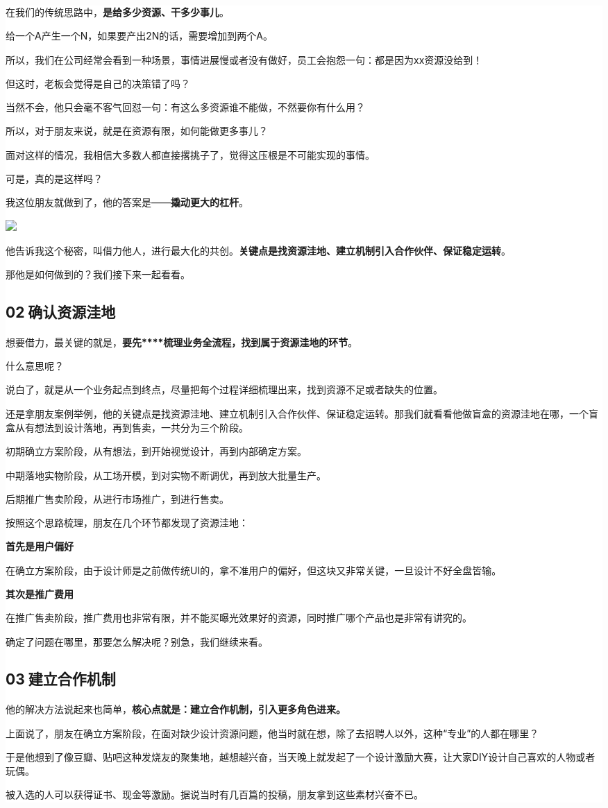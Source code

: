 在我们的传统思路中，**是给多少资源、干多少事儿**。

给一个A产生一个N，如果要产出2N的话，需要增加到两个A。

所以，我们在公司经常会看到一种场景，事情进展慢或者没有做好，员工会抱怨一句：都是因为xx资源没给到！

但这时，老板会觉得是自己的决策错了吗？

当然不会，他只会毫不客气回怼一句：有这么多资源谁不能做，不然要你有什么用？

所以，对于朋友来说，就是在资源有限，如何能做更多事儿？

面对这样的情况，我相信大多数人都直接撂挑子了，觉得这压根是不可能实现的事情。

可是，真的是这样吗？

我这位朋友就做到了，他的答案是——**撬动更大的杠杆**。

![](https://image.yunyingpai.com/wp/2023/03/AjWcpE7QTtZOmDDsxsVl.jpg)

他告诉我这个秘密，叫借力他人，进行最大化的共创。**关键点是找资源洼地、建立机制引入合作伙伴、保证稳定运转**。

那他是如何做到的？我们接下来一起看看。

## 02 确认资源洼地

想要借力，最关键的就是，**要先****梳理业务全流程，找到属于资源洼地的环节**。

什么意思呢？

说白了，就是从一个业务起点到终点，尽量把每个过程详细梳理出来，找到资源不足或者缺失的位置。

还是拿朋友案例举例，他的关键点是找资源洼地、建立机制引入合作伙伴、保证稳定运转。那我们就看看他做盲盒的资源洼地在哪，一个盲盒从有想法到设计落地，再到售卖，一共分为三个阶段。

初期确立方案阶段，从有想法，到开始视觉设计，再到内部确定方案。

中期落地实物阶段，从工场开模，到对实物不断调优，再到放大批量生产。

后期推广售卖阶段，从进行市场推广，到进行售卖。

按照这个思路梳理，朋友在几个环节都发现了资源洼地：

**首先是用户偏好**

在确立方案阶段，由于设计师是之前做传统UI的，拿不准用户的偏好，但这块又非常关键，一旦设计不好全盘皆输。

**其次是推广费用**

在推广售卖阶段，推广费用也非常有限，并不能买曝光效果好的资源，同时推广哪个产品也是非常有讲究的。

确定了问题在哪里，那要怎么解决呢？别急，我们继续来看。

## 03 建立合作机制

他的解决方法说起来也简单，**核心点就是：建立合作机制，引入更多角色进来。**

上面说了，朋友在确立方案阶段，在面对缺少设计资源问题，他当时就在想，除了去招聘人以外，这种“专业”的人都在哪里？

于是他想到了像豆瓣、贴吧这种发烧友的聚集地，越想越兴奋，当天晚上就发起了一个设计激励大赛，让大家DIY设计自己喜欢的人物或者玩偶。

被入选的人可以获得证书、现金等激励。据说当时有几百篇的投稿，朋友拿到这些素材兴奋不已。
